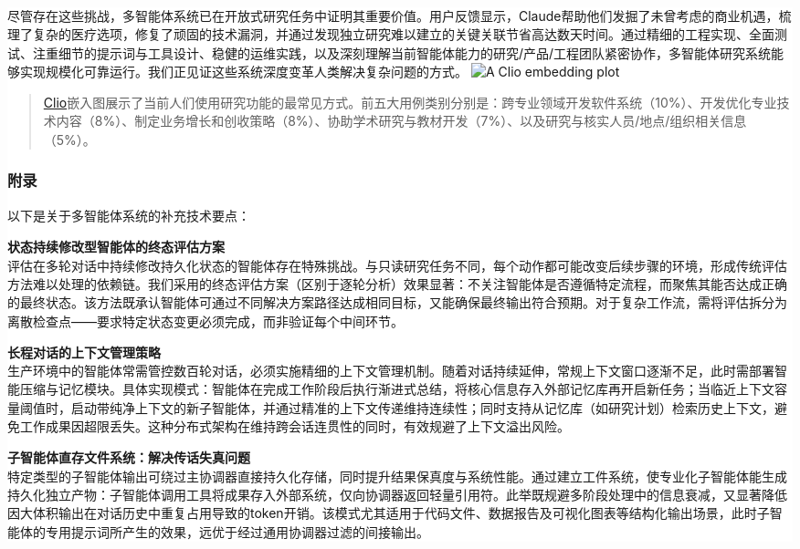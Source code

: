 尽管存在这些挑战，多智能体系统已在开放式研究任务中证明其重要价值。用户反馈显示，Claude帮助他们发掘了未曾考虑的商业机遇，梳理了复杂的医疗选项，修复了顽固的技术漏洞，并通过发现独立研究难以建立的关键关联节省高达数天时间。通过精细的工程实现、全面测试、注重细节的提示词与工具设计、稳健的运维实践，以及深刻理解当前智能体能力的研究/产品/工程团队紧密协作，多智能体研究系统能够实现规模化可靠运行。我们正见证这些系统深度变革人类解决复杂问题的方式。
![A Clio embedding plot](https://www.anthropic.com/_next/image?url=https%3A%2F%2Fwww-cdn.anthropic.com%2Fimages%2F4zrzovbb%2Fwebsite%2F09a90e0aca54859553e93c18683e7fd33ff16d4c-2654x2148.png&w=3840&q=75)
>[Clio](https://www.anthropic.com/research/clio)嵌入图展示了当前人们使用研究功能的最常见方式。前五大用例类别分别是：跨专业领域开发软件系统（10%）、开发优化专业技术内容（8%）、制定业务增长和创收策略（8%）、协助学术研究与教材开发（7%）、以及研究与核实人员/地点/组织相关信息（5%）。

### 附录  
以下是关于多智能体系统的补充技术要点：  

**状态持续修改型智能体的终态评估方案**  
评估在多轮对话中持续修改持久化状态的智能体存在特殊挑战。与只读研究任务不同，每个动作都可能改变后续步骤的环境，形成传统评估方法难以处理的依赖链。我们采用的终态评估方案（区别于逐轮分析）效果显著：不关注智能体是否遵循特定流程，而聚焦其能否达成正确的最终状态。该方法既承认智能体可通过不同解决方案路径达成相同目标，又能确保最终输出符合预期。对于复杂工作流，需将评估拆分为离散检查点——要求特定状态变更必须完成，而非验证每个中间环节。  

**长程对话的上下文管理策略**  
生产环境中的智能体常需管控数百轮对话，必须实施精细的上下文管理机制。随着对话持续延伸，常规上下文窗口逐渐不足，此时需部署智能压缩与记忆模块。具体实现模式：智能体在完成工作阶段后执行渐进式总结，将核心信息存入外部记忆库再开启新任务；当临近上下文容量阈值时，启动带纯净上下文的新子智能体，并通过精准的上下文传递维持连续性；同时支持从记忆库（如研究计划）检索历史上下文，避免工作成果因超限丢失。这种分布式架构在维持跨会话连贯性的同时，有效规避了上下文溢出风险。  

**子智能体直存文件系统：解决传话失真问题**  
特定类型的子智能体输出可绕过主协调器直接持久化存储，同时提升结果保真度与系统性能。通过建立工件系统，使专业化子智能体能生成持久化独立产物：子智能体调用工具将成果存入外部系统，仅向协调器返回轻量引用符。此举既规避多阶段处理中的信息衰减，又显著降低因大体积输出在对话历史中重复占用导致的token开销。该模式尤其适用于代码文件、数据报告及可视化图表等结构化输出场景，此时子智能体的专用提示词所产生的效果，远优于经过通用协调器过滤的间接输出。